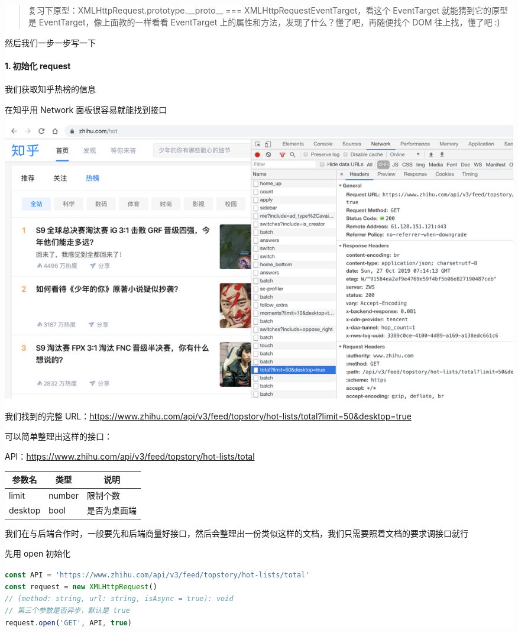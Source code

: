 > 复习下原型：XMLHttpRequest.prototype.\_\_proto__ === XMLHttpRequestEventTarget，看这个 EventTarget 就能猜到它的原型是 EventTarget，像上面教的一样看看 EventTarget 上的属性和方法，发现了什么？懂了吧，再随便找个 DOM 往上找，懂了吧 :)

然后我们一步一步写一下

#### 1. 初始化 request

我们获取知乎热榜的信息

在知乎用 Network 面板很容易就能找到接口

![zhihu-hot](./zhihu-hot.png)

我们找到的完整 URL：https://www.zhihu.com/api/v3/feed/topstory/hot-lists/total?limit=50&desktop=true

可以简单整理出这样的接口：

API：https://www.zhihu.com/api/v3/feed/topstory/hot-lists/total

| 参数名 | 类型 | 说明 |
|---|---|---|
|limit|number|限制个数|
|desktop|bool|是否为桌面端|

我们在与后端合作时，一般要先和后端商量好接口，然后会整理出一份类似这样的文档，我们只需要照着文档的要求调接口就行

先用 open 初始化

```js
const API = 'https://www.zhihu.com/api/v3/feed/topstory/hot-lists/total'
const request = new XMLHttpRequest()
// (method: string, url: string, isAsync = true): void
// 第三个参数是否异步，默认是 true
request.open('GET', API, true)
```

